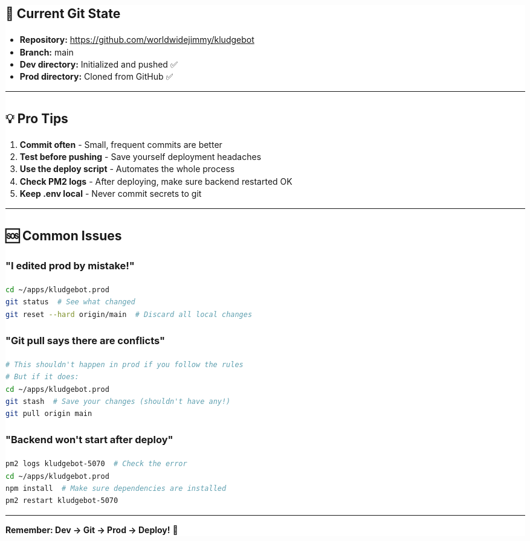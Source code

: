 
## 🎯 Current Git State

- **Repository:** https://github.com/worldwidejimmy/kludgebot
- **Branch:** main
- **Dev directory:** Initialized and pushed ✅
- **Prod directory:** Cloned from GitHub ✅

---

## 💡 Pro Tips

1. **Commit often** - Small, frequent commits are better
2. **Test before pushing** - Save yourself deployment headaches
3. **Use the deploy script** - Automates the whole process
4. **Check PM2 logs** - After deploying, make sure backend restarted OK
5. **Keep .env local** - Never commit secrets to git

---

## 🆘 Common Issues

### **"I edited prod by mistake!"**
```bash
cd ~/apps/kludgebot.prod
git status  # See what changed
git reset --hard origin/main  # Discard all local changes
```

### **"Git pull says there are conflicts"**
```bash
# This shouldn't happen in prod if you follow the rules
# But if it does:
cd ~/apps/kludgebot.prod
git stash  # Save your changes (shouldn't have any!)
git pull origin main
```

### **"Backend won't start after deploy"**
```bash
pm2 logs kludgebot-5070  # Check the error
cd ~/apps/kludgebot.prod
npm install  # Make sure dependencies are installed
pm2 restart kludgebot-5070
```

---

**Remember: Dev → Git → Prod → Deploy!** 🚀
